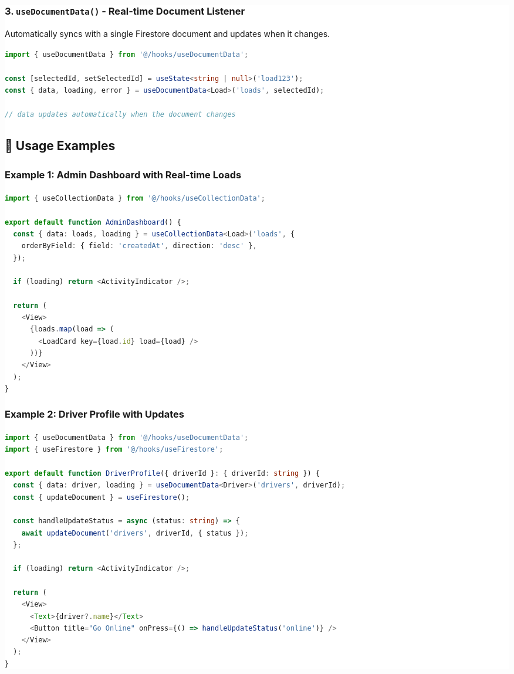 ### 3. `useDocumentData()` - Real-time Document Listener

Automatically syncs with a single Firestore document and updates when it changes.

```typescript
import { useDocumentData } from '@/hooks/useDocumentData';

const [selectedId, setSelectedId] = useState<string | null>('load123');
const { data, loading, error } = useDocumentData<Load>('loads', selectedId);

// data updates automatically when the document changes
```

## 🎯 Usage Examples

### Example 1: Admin Dashboard with Real-time Loads

```typescript
import { useCollectionData } from '@/hooks/useCollectionData';

export default function AdminDashboard() {
  const { data: loads, loading } = useCollectionData<Load>('loads', {
    orderByField: { field: 'createdAt', direction: 'desc' },
  });

  if (loading) return <ActivityIndicator />;

  return (
    <View>
      {loads.map(load => (
        <LoadCard key={load.id} load={load} />
      ))}
    </View>
  );
}
```

### Example 2: Driver Profile with Updates

```typescript
import { useDocumentData } from '@/hooks/useDocumentData';
import { useFirestore } from '@/hooks/useFirestore';

export default function DriverProfile({ driverId }: { driverId: string }) {
  const { data: driver, loading } = useDocumentData<Driver>('drivers', driverId);
  const { updateDocument } = useFirestore();

  const handleUpdateStatus = async (status: string) => {
    await updateDocument('drivers', driverId, { status });
  };

  if (loading) return <ActivityIndicator />;

  return (
    <View>
      <Text>{driver?.name}</Text>
      <Button title="Go Online" onPress={() => handleUpdateStatus('online')} />
    </View>
  );
}
```

